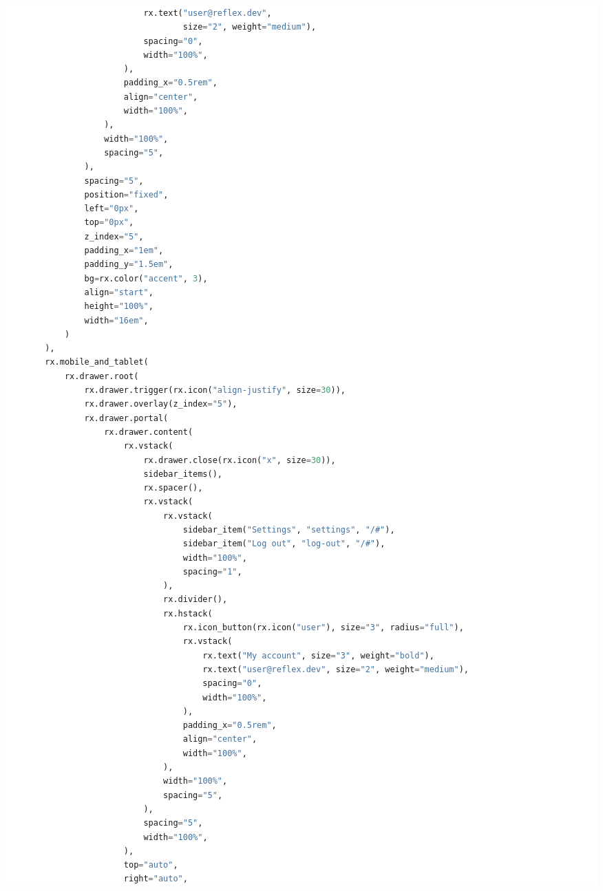 ```python
							rx.text("user@reflex.dev",
									size="2", weight="medium"),
							spacing="0",
							width="100%",
						),
						padding_x="0.5rem",
						align="center",
						width="100%",
					),
					width="100%",
					spacing="5",
				),
				spacing="5",
				position="fixed",
				left="0px",
				top="0px",
				z_index="5",
				padding_x="1em",
				padding_y="1.5em",
				bg=rx.color("accent", 3),
				align="start",
				height="100%",
				width="16em",
			)
		),
		rx.mobile_and_tablet(
			rx.drawer.root(
				rx.drawer.trigger(rx.icon("align-justify", size=30)),
				rx.drawer.overlay(z_index="5"),
				rx.drawer.portal(
					rx.drawer.content(
						rx.vstack(
							rx.drawer.close(rx.icon("x", size=30)),
							sidebar_items(),
							rx.spacer(),
							rx.vstack(
								rx.vstack(
									sidebar_item("Settings", "settings", "/#"),
									sidebar_item("Log out", "log-out", "/#"),
									width="100%",
									spacing="1",
								),
								rx.divider(),
								rx.hstack(
									rx.icon_button(rx.icon("user"), size="3", radius="full"),
									rx.vstack(
										rx.text("My account", size="3", weight="bold"),
										rx.text("user@reflex.dev", size="2", weight="medium"),
										spacing="0",
										width="100%",
									),
									padding_x="0.5rem",
									align="center",
									width="100%",
								),
								width="100%",
								spacing="5",
							),
							spacing="5",
							width="100%",
						),
						top="auto",
						right="auto",
```
